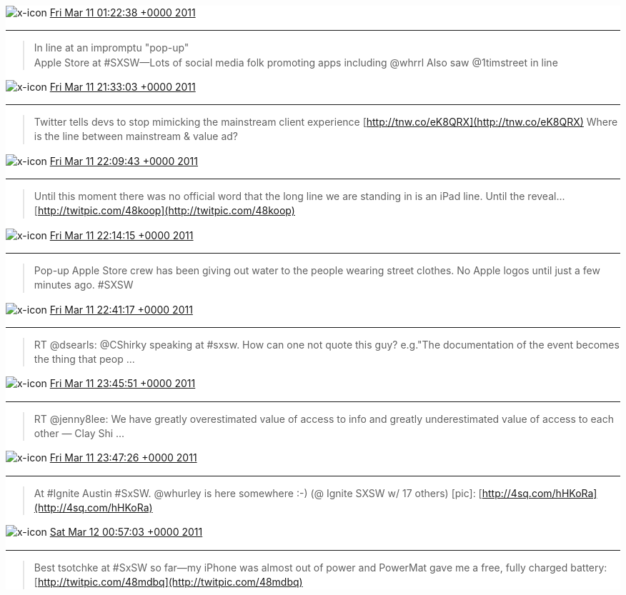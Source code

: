 <img src="{{ site.url }}{{ site.baseurl }}/assets/images/media/tweet.ico" alt="x-icon" width="30" /> [Fri Mar 11 01:22:38 +0000 2011](https://twitter.com/ChristopherA/status/46018157802037248)

----

> In line at an impromptu "pop-up"  
> Apple Store at #SXSW—Lots of social media folk promoting apps including @whrrl Also saw @1timstreet in line

<img src="{{ site.url }}{{ site.baseurl }}/assets/images/media/tweet.ico" alt="x-icon" width="30" /> [Fri Mar 11 21:33:03 +0000 2011](https://twitter.com/ChristopherA/status/46322770287673345)

----

> Twitter tells devs to stop mimicking the mainstream client experience [http://tnw.co/eK8QRX](http://tnw.co/eK8QRX) Where is the line between mainstream & value ad?

<img src="{{ site.url }}{{ site.baseurl }}/assets/images/media/tweet.ico" alt="x-icon" width="30" /> [Fri Mar 11 22:09:43 +0000 2011](https://twitter.com/ChristopherA/status/46331994757545985)

----

> Until this moment there was no official word that the long line we are standing in is an iPad line. Until the reveal... [http://twitpic.com/48koop](http://twitpic.com/48koop)

<img src="{{ site.url }}{{ site.baseurl }}/assets/images/media/tweet.ico" alt="x-icon" width="30" /> [Fri Mar 11 22:14:15 +0000 2011](https://twitter.com/ChristopherA/status/46333139609591808)

----

> Pop-up Apple Store crew has been giving out water to the people wearing street clothes. No Apple logos until just a few minutes ago.  #SXSW

<img src="{{ site.url }}{{ site.baseurl }}/assets/images/media/tweet.ico" alt="x-icon" width="30" /> [Fri Mar 11 22:41:17 +0000 2011](https://twitter.com/ChristopherA/status/46339938823843841)

----

> RT @dsearls: @CShirky speaking at #sxsw. How can one not quote this guy? e.g."The documentation of the event becomes the thing that peop ...

<img src="{{ site.url }}{{ site.baseurl }}/assets/images/media/tweet.ico" alt="x-icon" width="30" /> [Fri Mar 11 23:45:51 +0000 2011](https://twitter.com/ChristopherA/status/46356189700833280)

----

> RT @jenny8lee: We have greatly overestimated value of access to info and greatly underestimated value of access to each other — Clay Shi ...

<img src="{{ site.url }}{{ site.baseurl }}/assets/images/media/tweet.ico" alt="x-icon" width="30" /> [Fri Mar 11 23:47:26 +0000 2011](https://twitter.com/ChristopherA/status/46356586112876544)

----

> At #Ignite Austin #SxSW. @whurley is here somewhere :-) (@ Ignite SXSW w/ 17 others) [pic]: [http://4sq.com/hHKoRa](http://4sq.com/hHKoRa)

<img src="{{ site.url }}{{ site.baseurl }}/assets/images/media/tweet.ico" alt="x-icon" width="30" /> [Sat Mar 12 00:57:03 +0000 2011](https://twitter.com/ChristopherA/status/46374109621399553)

----

> Best tsotchke at #SxSW so far—my iPhone was almost out of power and PowerMat gave me a free, fully charged battery: [http://twitpic.com/48mdbq](http://twitpic.com/48mdbq)
